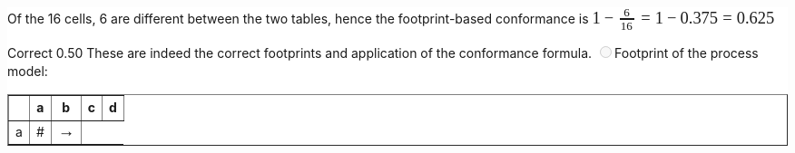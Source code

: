 Of the 16 cells, 6 are different between the two tables, hence the footprint-based conformance is <span class="MathJax_Preview"></span><span style="" aria-readonly="true" role="textbox" id="MathJax-Element-48-Frame" class="MathJax"><nobr><span id="MathJax-Span-166" class="math"><span style="display: inline-block; position: relative; width: 214px; height: 0px; font-size: 132%;"><span style="position: absolute; clip: rect(1.158em, 1000em, 2.779em, -0.404em); top: -2.219em; left: 0em;"><span id="MathJax-Span-167" class="mrow"><span style="font-family: MathJax_Main;" id="MathJax-Span-168" class="mn">1</span><span style="font-family: MathJax_Main; padding-left: 0.222em;" id="MathJax-Span-169" class="mo">−</span><span style="padding-left: 0.342em; padding-right: 0.12em;" id="MathJax-Span-170" class="mfrac"><span style="display: inline-block; position: relative; width: 0.878em; height: 0px;"><span style="position: absolute; clip: rect(1.531em, 1000em, 2.342em, -0.457em); top: -2.592em; left: 50%; margin-left: -0.189em;"><span style="font-size: 70.7%; font-family: MathJax_Main;" id="MathJax-Span-171" class="mn">6</span><span style="display: inline-block; width: 0px; height: 2.165em;"></span></span><span style="position: absolute; clip: rect(1.531em, 1000em, 2.342em, -0.428em); top: -1.782em; left: 50%; margin-left: -0.379em;"><span style="font-size: 70.7%; font-family: MathJax_Main;" id="MathJax-Span-172" class="mn">16</span><span style="display: inline-block; width: 0px; height: 2.165em;"></span></span><span style="position: absolute; clip: rect(0.852em, 1000em, 1.245em, -0.487em); top: -1.302em; left: 0em;"><span style="border-left: 0.878em solid; display: inline-block; overflow: hidden; width: 0px; height: 1.25px; vertical-align: 0em;"></span><span style="display: inline-block; width: 0px; height: 1.082em;"></span></span></span></span><span style="font-family: MathJax_Main; padding-left: 0.278em;" id="MathJax-Span-173" class="mo">=</span><span style="font-family: MathJax_Main; padding-left: 0.278em;" id="MathJax-Span-174" class="mn">1</span><span style="font-family: MathJax_Main; padding-left: 0.222em;" id="MathJax-Span-175" class="mo">−</span><span style="font-family: MathJax_Main; padding-left: 0.222em;" id="MathJax-Span-176" class="mn">0.375</span><span style="font-family: MathJax_Main; padding-left: 0.278em;" id="MathJax-Span-177" class="mo">=</span><span style="font-family: MathJax_Main; padding-left: 0.278em;" id="MathJax-Span-178" class="mn">0.625</span></span><span style="display: inline-block; width: 0px; height: 2.219em;"></span></span></span><span style="border-left: 0em solid; display: inline-block; overflow: hidden; width: 0px; height: 1.853em; vertical-align: -0.597em;"></span></span></nobr></span><script id="MathJax-Element-48" type="math/tex">1 - \frac{6}{16}=1-0.375=0.625</script></td>
<td><span class="course-quiz-answer-correct" title="Correct" alt="Correct"><span class="icon-ok" alt="Correct"><span class="accessible-text-for-reader">Correct</span></span></span></td>
<td>0.50</td>
<td>These are indeed the correct footprints and application of the conformance formula.</td>
</tr>
<tr data-randomizable-option="data-randomizable-option">
<td class="course-quiz-student-answer" dir="auto">
<input dir="auto" class="course-quiz-input" name="answer[be2f67d0d88652515f63d82d5abe04f8][]" id="gensym_548af590286e3" value="68ccb9ac95b3c90ff8db1ed746571972" disabled="" type="radio">Footprint of the process model:
<table border="1">
<tbody><tr>
<th></th>
    <th>a</th>
    <th>b</th>
    <th>c</th>
    <th>d</th>
  </tr>
<tr>
<td>a</td>
    <td>#</td>
    <td><span class="MathJax_Preview"></span><span style="" aria-readonly="true" role="textbox" id="MathJax-Element-49-Frame" class="MathJax"><nobr><span id="MathJax-Span-179" class="math"><span style="display: inline-block; position: relative; width: 18px; height: 0px; font-size: 132%;"><span style="position: absolute; clip: rect(1.545em, 1000em, 2.392em, -0.431em); top: -2.219em; left: 0em;"><span id="MathJax-Span-180" class="mrow"><span style="font-family: MathJax_Main;" id="MathJax-Span-181" class="mo">→</span></span><span style="display: inline-block; width: 0px; height: 2.219em;"></span></span></span><span style="border-left: 0em solid; display: inline-block; overflow: hidden; width: 0px; height: 0.832em; vertical-align: -0.086em;"></span></span></nobr></span><script id="MathJax-Element-49" type="math/tex">\rightarrow</script></td>
